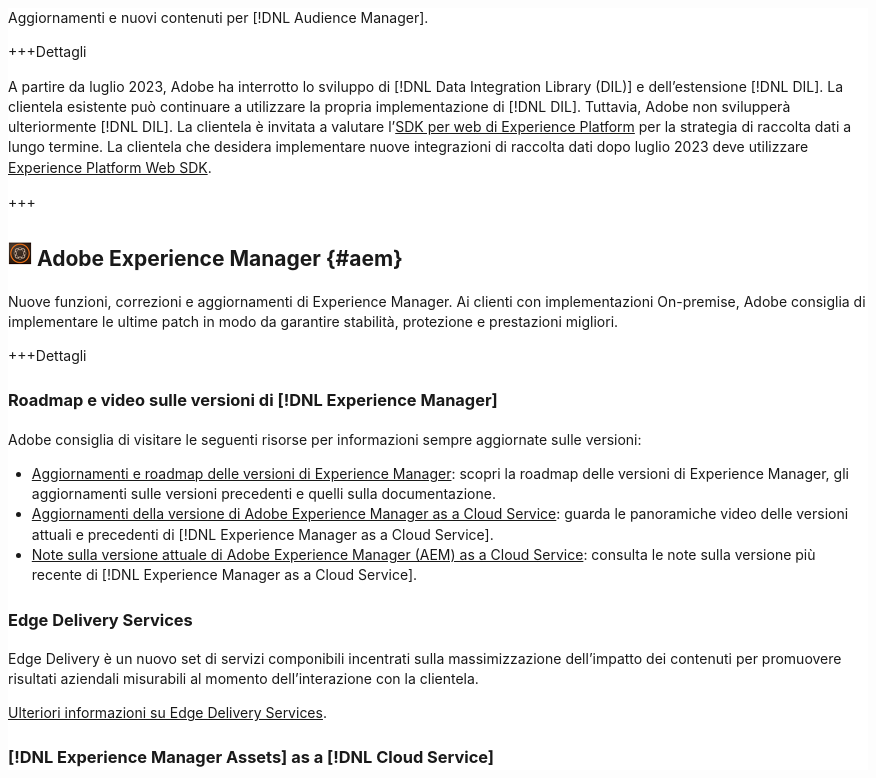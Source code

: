 Aggiornamenti e nuovi contenuti per [!DNL Audience Manager].

+++Dettagli

A partire da luglio 2023, Adobe ha interrotto lo sviluppo di [!DNL Data Integration Library (DIL)] e dell’estensione [!DNL DIL].
La clientela esistente può continuare a utilizzare la propria implementazione di [!DNL DIL]. Tuttavia, Adobe non svilupperà ulteriormente [!DNL DIL]. La clientela è invitata a valutare l’[SDK per web di Experience Platform](https://experienceleague.adobe.com/docs/experience-platform/edge/home.html?lang=it) per la strategia di raccolta dati a lungo termine. La clientela che desidera implementare nuove integrazioni di raccolta dati dopo luglio 2023 deve utilizzare [Experience Platform Web SDK](https://experienceleague.adobe.com/docs/experience-platform/edge/home.html?lang=it).

+++



## ![Icona](/assets/aem.png) Adobe Experience Manager {#aem}

Nuove funzioni, correzioni e aggiornamenti di Experience Manager. Ai clienti con implementazioni On-premise, Adobe consiglia di implementare le ultime patch in modo da garantire stabilità, protezione e prestazioni migliori.

+++Dettagli

### Roadmap e video sulle versioni di [!DNL Experience Manager]

Adobe consiglia di visitare le seguenti risorse per informazioni sempre aggiornate sulle versioni:

* [Aggiornamenti e roadmap delle versioni di Experience Manager](https://experienceleague.adobe.com/docs/experience-manager-release-information/aem-release-updates/home.html?lang=it): scopri la roadmap delle versioni di Experience Manager, gli aggiornamenti sulle versioni precedenti e quelli sulla documentazione.
* [Aggiornamenti della versione di Adobe Experience Manager as a Cloud Service](https://experienceleague.adobe.com/docs/events/aemcs-release-update-recordings/overview.html?lang=it): guarda le panoramiche video delle versioni attuali e precedenti di [!DNL Experience Manager as a Cloud Service].
* [Note sulla versione attuale di Adobe Experience Manager (AEM) as a Cloud Service](https://experienceleague.adobe.com/docs/experience-manager-cloud-service/content/release-notes/release-notes/release-notes-current.html?lang=it): consulta le note sulla versione più recente di [!DNL Experience Manager as a Cloud Service].



### Edge Delivery Services

Edge Delivery è un nuovo set di servizi componibili incentrati sulla massimizzazione dell’impatto dei contenuti per promuovere risultati aziendali misurabili al momento dell’interazione con la clientela.

[Ulteriori informazioni su Edge Delivery Services](https://experienceleague.adobe.com/docs/experience-manager-cloud-service/content/edge-delivery/overview.html?lang=it).

### [!DNL Experience Manager Assets] as a [!DNL Cloud Service]
